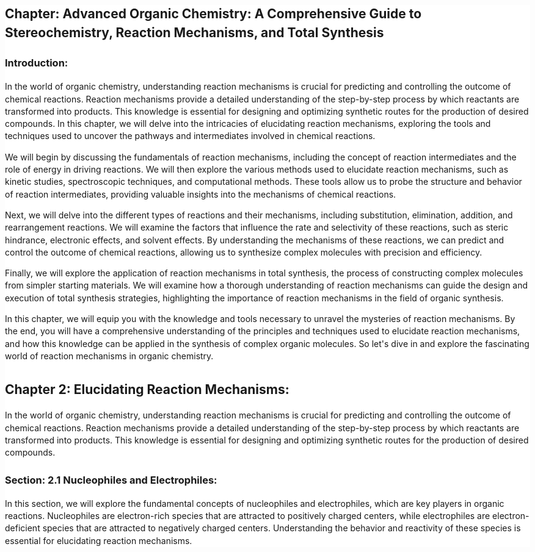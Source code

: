 
## Chapter: Advanced Organic Chemistry: A Comprehensive Guide to Stereochemistry, Reaction Mechanisms, and Total Synthesis

### Introduction:

In the world of organic chemistry, understanding reaction mechanisms is crucial for predicting and controlling the outcome of chemical reactions. Reaction mechanisms provide a detailed understanding of the step-by-step process by which reactants are transformed into products. This knowledge is essential for designing and optimizing synthetic routes for the production of desired compounds. In this chapter, we will delve into the intricacies of elucidating reaction mechanisms, exploring the tools and techniques used to uncover the pathways and intermediates involved in chemical reactions.

We will begin by discussing the fundamentals of reaction mechanisms, including the concept of reaction intermediates and the role of energy in driving reactions. We will then explore the various methods used to elucidate reaction mechanisms, such as kinetic studies, spectroscopic techniques, and computational methods. These tools allow us to probe the structure and behavior of reaction intermediates, providing valuable insights into the mechanisms of chemical reactions.

Next, we will delve into the different types of reactions and their mechanisms, including substitution, elimination, addition, and rearrangement reactions. We will examine the factors that influence the rate and selectivity of these reactions, such as steric hindrance, electronic effects, and solvent effects. By understanding the mechanisms of these reactions, we can predict and control the outcome of chemical reactions, allowing us to synthesize complex molecules with precision and efficiency.

Finally, we will explore the application of reaction mechanisms in total synthesis, the process of constructing complex molecules from simpler starting materials. We will examine how a thorough understanding of reaction mechanisms can guide the design and execution of total synthesis strategies, highlighting the importance of reaction mechanisms in the field of organic synthesis.

In this chapter, we will equip you with the knowledge and tools necessary to unravel the mysteries of reaction mechanisms. By the end, you will have a comprehensive understanding of the principles and techniques used to elucidate reaction mechanisms, and how this knowledge can be applied in the synthesis of complex organic molecules. So let's dive in and explore the fascinating world of reaction mechanisms in organic chemistry.


## Chapter 2: Elucidating Reaction Mechanisms:

In the world of organic chemistry, understanding reaction mechanisms is crucial for predicting and controlling the outcome of chemical reactions. Reaction mechanisms provide a detailed understanding of the step-by-step process by which reactants are transformed into products. This knowledge is essential for designing and optimizing synthetic routes for the production of desired compounds.

### Section: 2.1 Nucleophiles and Electrophiles:

In this section, we will explore the fundamental concepts of nucleophiles and electrophiles, which are key players in organic reactions. Nucleophiles are electron-rich species that are attracted to positively charged centers, while electrophiles are electron-deficient species that are attracted to negatively charged centers. Understanding the behavior and reactivity of these species is essential for elucidating reaction mechanisms.
